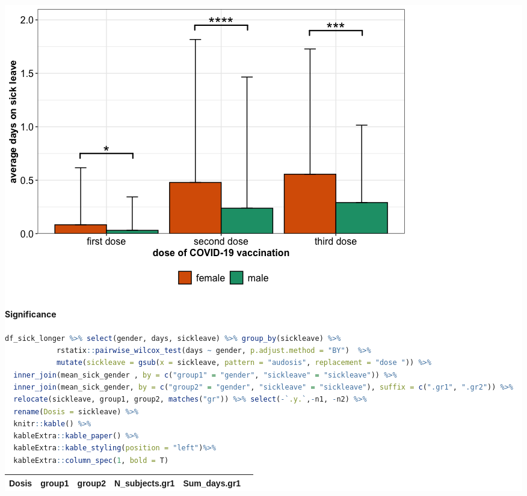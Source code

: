 ![](README_files/figure-gfm/unnamed-chunk-16-1.png)

#### Significance

``` r
df_sick_longer %>% select(gender, days, sickleave) %>% group_by(sickleave) %>% 
            rstatix::pairwise_wilcox_test(days ~ gender, p.adjust.method = "BY")  %>%
            mutate(sickleave = gsub(x = sickleave, pattern = "audosis", replacement = "dose ")) %>% 
  inner_join(mean_sick_gender , by = c("group1" = "gender", "sickleave" = "sickleave")) %>% 
  inner_join(mean_sick_gender, by = c("group2" = "gender", "sickleave" = "sickleave"), suffix = c(".gr1", ".gr2")) %>% 
  relocate(sickleave, group1, group2, matches("gr")) %>% select(-`.y.`,-n1, -n2) %>%
  rename(Dosis = sickleave) %>%
  knitr::kable() %>%
  kableExtra::kable_paper() %>%
  kableExtra::kable_styling(position = "left")%>%
  kableExtra::column_spec(1, bold = T)
```

<table class=" lightable-paper table" style='font-family: "Arial Narrow", arial, helvetica, sans-serif; margin-left: auto; margin-right: auto; '>
<thead>
<tr>
<th style="text-align:left;">
Dosis
</th>
<th style="text-align:left;">
group1
</th>
<th style="text-align:left;">
group2
</th>
<th style="text-align:right;">
N_subjects.gr1
</th>
<th style="text-align:right;">
Sum_days.gr1
</th>
<th style="text-align:right;">